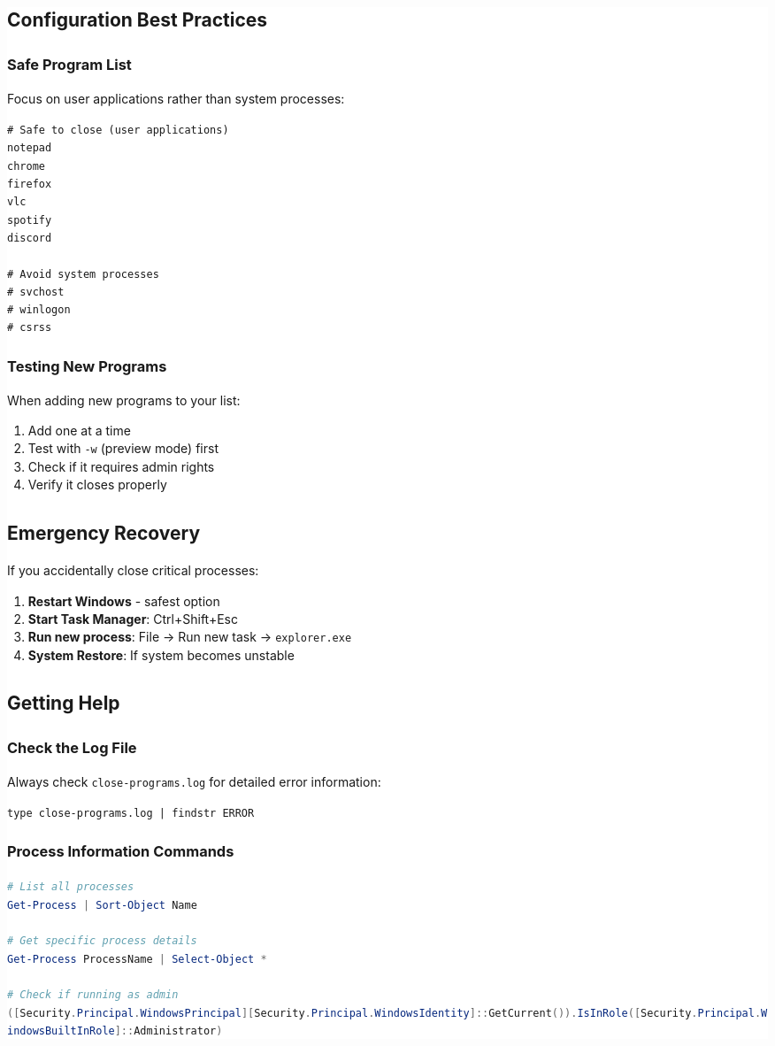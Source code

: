 ## Configuration Best Practices

### Safe Program List
Focus on user applications rather than system processes:
```text
# Safe to close (user applications)
notepad
chrome
firefox
vlc
spotify
discord

# Avoid system processes
# svchost
# winlogon  
# csrss
```

### Testing New Programs
When adding new programs to your list:
1. Add one at a time
2. Test with `-w` (preview mode) first
3. Check if it requires admin rights
4. Verify it closes properly

## Emergency Recovery

If you accidentally close critical processes:
1. **Restart Windows** - safest option
2. **Start Task Manager**: Ctrl+Shift+Esc
3. **Run new process**: File → Run new task → `explorer.exe`
4. **System Restore**: If system becomes unstable

## Getting Help

### Check the Log File
Always check `close-programs.log` for detailed error information:
```batch
type close-programs.log | findstr ERROR
```

### Process Information Commands
```powershell
# List all processes
Get-Process | Sort-Object Name

# Get specific process details
Get-Process ProcessName | Select-Object *

# Check if running as admin
([Security.Principal.WindowsPrincipal][Security.Principal.WindowsIdentity]::GetCurrent()).IsInRole([Security.Principal.WindowsBuiltInRole]::Administrator)
```
